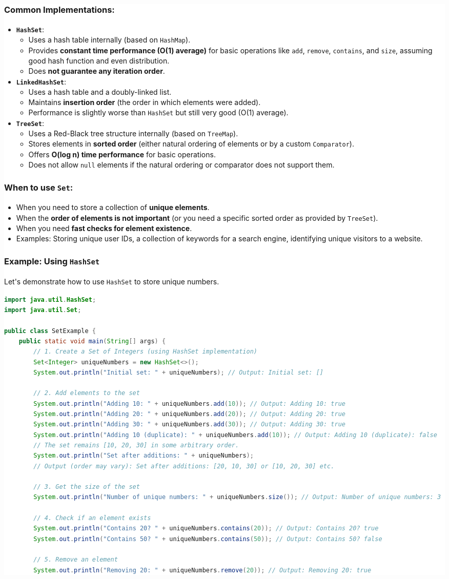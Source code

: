 ### Common Implementations:

*   **`HashSet`**:
    *   Uses a hash table internally (based on `HashMap`).
    *   Provides **constant time performance (O(1) average)** for basic operations like `add`, `remove`, `contains`, and `size`, assuming good hash function and even distribution.
    *   Does **not guarantee any iteration order**.
*   **`LinkedHashSet`**:
    *   Uses a hash table and a doubly-linked list.
    *   Maintains **insertion order** (the order in which elements were added).
    *   Performance is slightly worse than `HashSet` but still very good (O(1) average).
*   **`TreeSet`**:
    *   Uses a Red-Black tree structure internally (based on `TreeMap`).
    *   Stores elements in **sorted order** (either natural ordering of elements or by a custom `Comparator`).
    *   Offers **O(log n) time performance** for basic operations.
    *   Does not allow `null` elements if the natural ordering or comparator does not support them.

### When to use `Set`:

*   When you need to store a collection of **unique elements**.
*   When the **order of elements is not important** (or you need a specific sorted order as provided by `TreeSet`).
*   When you need **fast checks for element existence**.
*   Examples: Storing unique user IDs, a collection of keywords for a search engine, identifying unique visitors to a website.

### Example: Using `HashSet`

Let's demonstrate how to use `HashSet` to store unique numbers.

```java
import java.util.HashSet;
import java.util.Set;

public class SetExample {
    public static void main(String[] args) {
        // 1. Create a Set of Integers (using HashSet implementation)
        Set<Integer> uniqueNumbers = new HashSet<>();
        System.out.println("Initial set: " + uniqueNumbers); // Output: Initial set: []

        // 2. Add elements to the set
        System.out.println("Adding 10: " + uniqueNumbers.add(10)); // Output: Adding 10: true
        System.out.println("Adding 20: " + uniqueNumbers.add(20)); // Output: Adding 20: true
        System.out.println("Adding 30: " + uniqueNumbers.add(30)); // Output: Adding 30: true
        System.out.println("Adding 10 (duplicate): " + uniqueNumbers.add(10)); // Output: Adding 10 (duplicate): false
        // The set remains [10, 20, 30] in some arbitrary order.
        System.out.println("Set after additions: " + uniqueNumbers);
        // Output (order may vary): Set after additions: [20, 10, 30] or [10, 20, 30] etc.

        // 3. Get the size of the set
        System.out.println("Number of unique numbers: " + uniqueNumbers.size()); // Output: Number of unique numbers: 3

        // 4. Check if an element exists
        System.out.println("Contains 20? " + uniqueNumbers.contains(20)); // Output: Contains 20? true
        System.out.println("Contains 50? " + uniqueNumbers.contains(50)); // Output: Contains 50? false

        // 5. Remove an element
        System.out.println("Removing 20: " + uniqueNumbers.remove(20)); // Output: Removing 20: true
```
